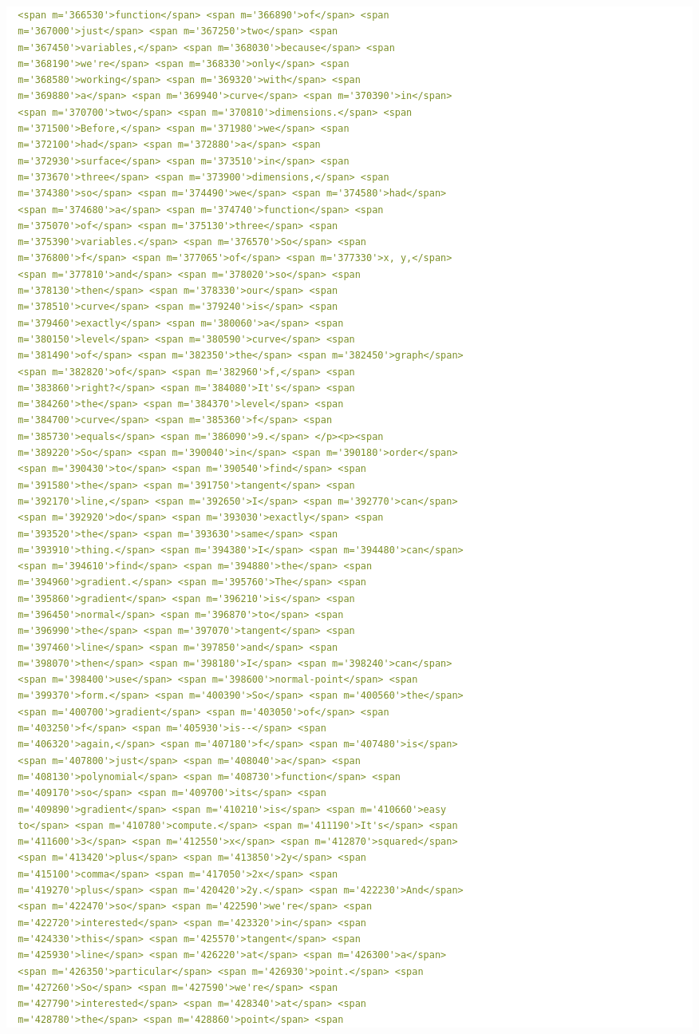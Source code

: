 ```yaml
  <span m='366530'>function</span> <span m='366890'>of</span> <span
  m='367000'>just</span> <span m='367250'>two</span> <span
  m='367450'>variables,</span> <span m='368030'>because</span> <span
  m='368190'>we're</span> <span m='368330'>only</span> <span
  m='368580'>working</span> <span m='369320'>with</span> <span
  m='369880'>a</span> <span m='369940'>curve</span> <span m='370390'>in</span>
  <span m='370700'>two</span> <span m='370810'>dimensions.</span> <span
  m='371500'>Before,</span> <span m='371980'>we</span> <span
  m='372100'>had</span> <span m='372880'>a</span> <span
  m='372930'>surface</span> <span m='373510'>in</span> <span
  m='373670'>three</span> <span m='373900'>dimensions,</span> <span
  m='374380'>so</span> <span m='374490'>we</span> <span m='374580'>had</span>
  <span m='374680'>a</span> <span m='374740'>function</span> <span
  m='375070'>of</span> <span m='375130'>three</span> <span
  m='375390'>variables.</span> <span m='376570'>So</span> <span
  m='376800'>f</span> <span m='377065'>of</span> <span m='377330'>x, y,</span>
  <span m='377810'>and</span> <span m='378020'>so</span> <span
  m='378130'>then</span> <span m='378330'>our</span> <span
  m='378510'>curve</span> <span m='379240'>is</span> <span
  m='379460'>exactly</span> <span m='380060'>a</span> <span
  m='380150'>level</span> <span m='380590'>curve</span> <span
  m='381490'>of</span> <span m='382350'>the</span> <span m='382450'>graph</span>
  <span m='382820'>of</span> <span m='382960'>f,</span> <span
  m='383860'>right?</span> <span m='384080'>It's</span> <span
  m='384260'>the</span> <span m='384370'>level</span> <span
  m='384700'>curve</span> <span m='385360'>f</span> <span
  m='385730'>equals</span> <span m='386090'>9.</span> </p><p><span
  m='389220'>So</span> <span m='390040'>in</span> <span m='390180'>order</span>
  <span m='390430'>to</span> <span m='390540'>find</span> <span
  m='391580'>the</span> <span m='391750'>tangent</span> <span
  m='392170'>line,</span> <span m='392650'>I</span> <span m='392770'>can</span>
  <span m='392920'>do</span> <span m='393030'>exactly</span> <span
  m='393520'>the</span> <span m='393630'>same</span> <span
  m='393910'>thing.</span> <span m='394380'>I</span> <span m='394480'>can</span>
  <span m='394610'>find</span> <span m='394880'>the</span> <span
  m='394960'>gradient.</span> <span m='395760'>The</span> <span
  m='395860'>gradient</span> <span m='396210'>is</span> <span
  m='396450'>normal</span> <span m='396870'>to</span> <span
  m='396990'>the</span> <span m='397070'>tangent</span> <span
  m='397460'>line</span> <span m='397850'>and</span> <span
  m='398070'>then</span> <span m='398180'>I</span> <span m='398240'>can</span>
  <span m='398400'>use</span> <span m='398600'>normal-point</span> <span
  m='399370'>form.</span> <span m='400390'>So</span> <span m='400560'>the</span>
  <span m='400700'>gradient</span> <span m='403050'>of</span> <span
  m='403250'>f</span> <span m='405930'>is--</span> <span
  m='406320'>again,</span> <span m='407180'>f</span> <span m='407480'>is</span>
  <span m='407800'>just</span> <span m='408040'>a</span> <span
  m='408130'>polynomial</span> <span m='408730'>function</span> <span
  m='409170'>so</span> <span m='409700'>its</span> <span
  m='409890'>gradient</span> <span m='410210'>is</span> <span m='410660'>easy
  to</span> <span m='410780'>compute.</span> <span m='411190'>It's</span> <span
  m='411600'>3</span> <span m='412550'>x</span> <span m='412870'>squared</span>
  <span m='413420'>plus</span> <span m='413850'>2y</span> <span
  m='415100'>comma</span> <span m='417050'>2x</span> <span
  m='419270'>plus</span> <span m='420420'>2y.</span> <span m='422230'>And</span>
  <span m='422470'>so</span> <span m='422590'>we're</span> <span
  m='422720'>interested</span> <span m='423320'>in</span> <span
  m='424330'>this</span> <span m='425570'>tangent</span> <span
  m='425930'>line</span> <span m='426220'>at</span> <span m='426300'>a</span>
  <span m='426350'>particular</span> <span m='426930'>point.</span> <span
  m='427260'>So</span> <span m='427590'>we're</span> <span
  m='427790'>interested</span> <span m='428340'>at</span> <span
  m='428780'>the</span> <span m='428860'>point</span> <span
```